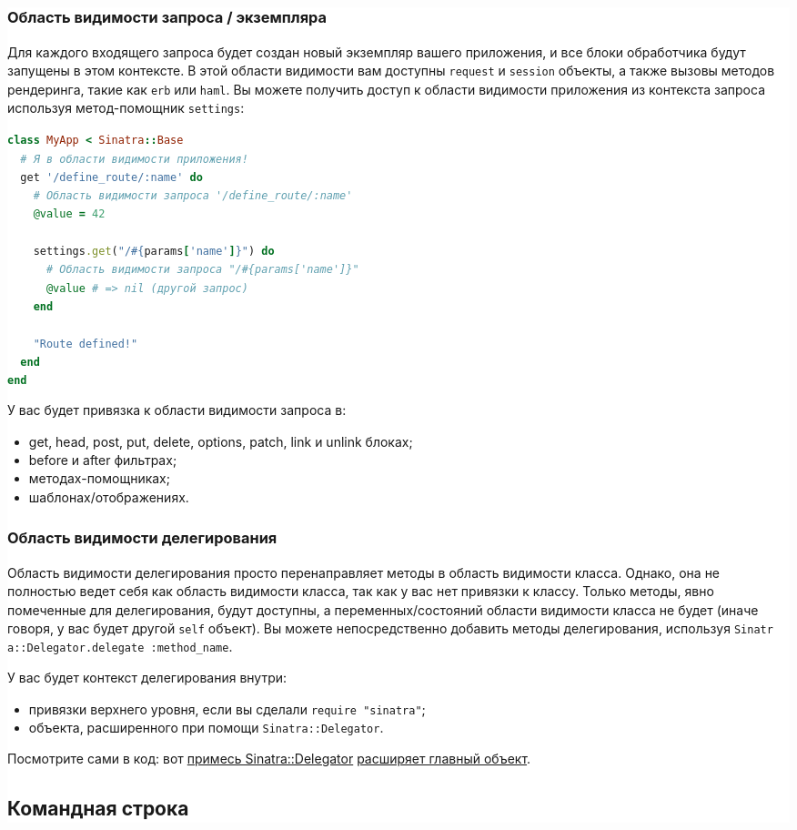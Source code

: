### Область видимости запроса / экземпляра

Для каждого входящего запроса будет создан новый экземпляр вашего приложения,
и все блоки обработчика будут запущены в этом контексте. В этой области
видимости вам доступны `request` и `session` объекты, а также вызовы методов
рендеринга, такие как `erb` или `haml`. Вы можете получить доступ к области
видимости приложения из контекста запроса используя метод-помощник
`settings`:

```ruby
class MyApp < Sinatra::Base
  # Я в области видимости приложения!
  get '/define_route/:name' do
    # Область видимости запроса '/define_route/:name'
    @value = 42

    settings.get("/#{params['name']}") do
      # Область видимости запроса "/#{params['name']}"
      @value # => nil (другой запрос)
    end

    "Route defined!"
  end
end
```

У вас будет привязка к области видимости запроса в:

* get, head, post, put, delete, options, patch, link и unlink блоках;
* before и after фильтрах;
* методах-помощниках;
* шаблонах/отображениях.

### Область видимости делегирования

Область видимости делегирования просто перенаправляет методы в область
видимости класса. Однако, она не полностью ведет себя как область видимости
класса, так как у вас нет привязки к классу. Только методы, явно помеченные
для делегирования, будут доступны, а переменных/состояний области видимости
класса не будет (иначе говоря, у вас будет другой `self` объект). Вы можете
непосредственно добавить методы делегирования, используя
`Sinatra::Delegator.delegate :method_name`.

У вас будет контекст делегирования внутри:

*  привязки верхнего уровня, если вы сделали `require "sinatra"`;
*  объекта, расширенного при помощи `Sinatra::Delegator`.

Посмотрите сами в код: вот
[примесь Sinatra::Delegator](https://github.com/sinatra/sinatra/blob/ca06364/lib/sinatra/base.rb#L1609-1633)
[расширяет главный объект](https://github.com/sinatra/sinatra/blob/ca06364/lib/sinatra/main.rb#L28-30).

## Командная строка

